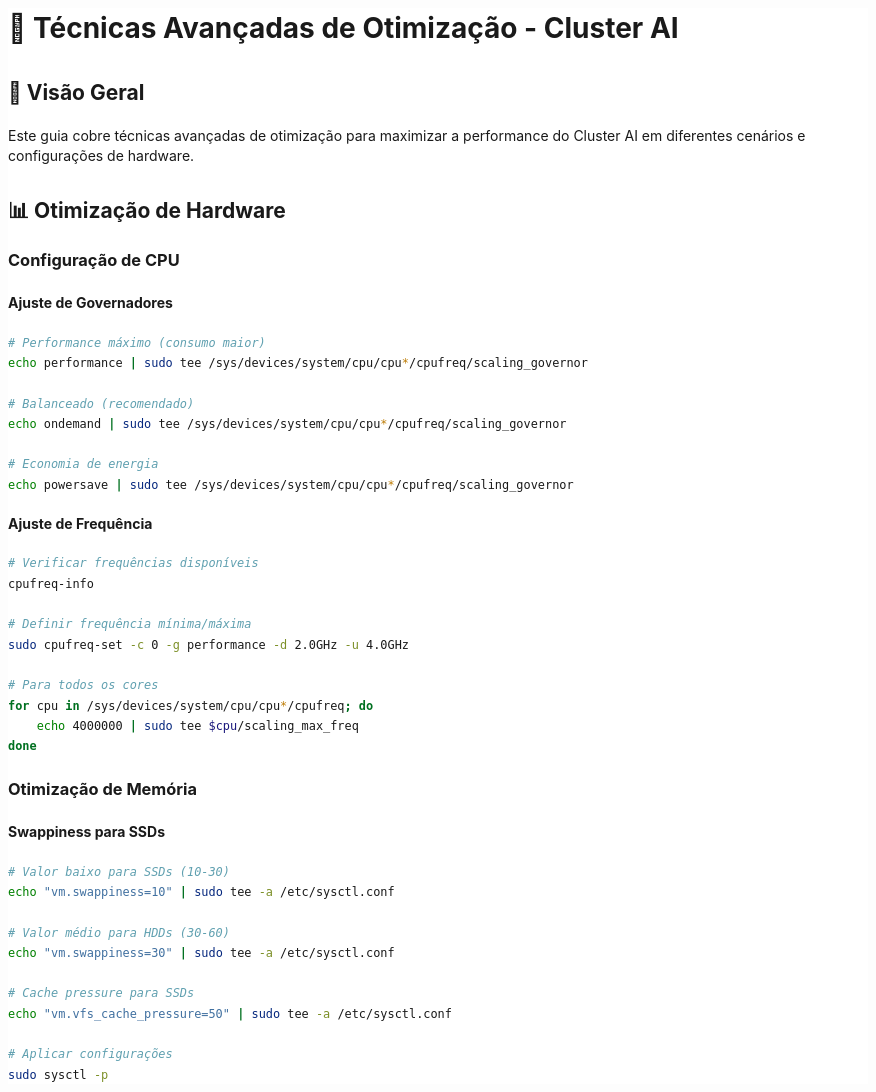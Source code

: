# 🚀 Técnicas Avançadas de Otimização - Cluster AI

## 🎯 Visão Geral

Este guia cobre técnicas avançadas de otimização para maximizar a performance do Cluster AI em diferentes cenários e configurações de hardware.

## 📊 Otimização de Hardware

### Configuração de CPU

#### Ajuste de Governadores
```bash
# Performance máximo (consumo maior)
echo performance | sudo tee /sys/devices/system/cpu/cpu*/cpufreq/scaling_governor

# Balanceado (recomendado)
echo ondemand | sudo tee /sys/devices/system/cpu/cpu*/cpufreq/scaling_governor

# Economia de energia
echo powersave | sudo tee /sys/devices/system/cpu/cpu*/cpufreq/scaling_governor
```

#### Ajuste de Frequência
```bash
# Verificar frequências disponíveis
cpufreq-info

# Definir frequência mínima/máxima
sudo cpufreq-set -c 0 -g performance -d 2.0GHz -u 4.0GHz

# Para todos os cores
for cpu in /sys/devices/system/cpu/cpu*/cpufreq; do
    echo 4000000 | sudo tee $cpu/scaling_max_freq
done
```

### Otimização de Memória

#### Swappiness para SSDs
```bash
# Valor baixo para SSDs (10-30)
echo "vm.swappiness=10" | sudo tee -a /etc/sysctl.conf

# Valor médio para HDDs (30-60)
echo "vm.swappiness=30" | sudo tee -a /etc/sysctl.conf

# Cache pressure para SSDs
echo "vm.vfs_cache_pressure=50" | sudo tee -a /etc/sysctl.conf

# Aplicar configurações
sudo sysctl -p
```
